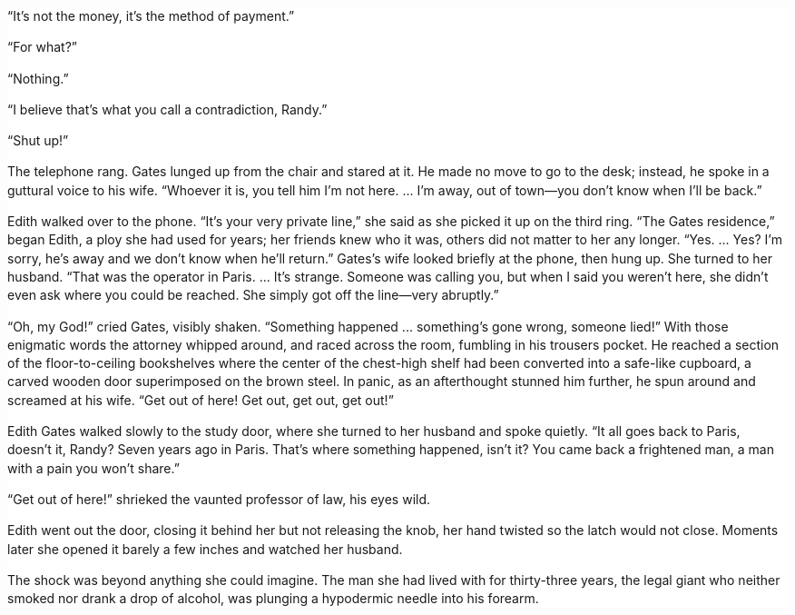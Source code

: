 “It’s not the money, it’s the method of payment.”

“For what?”

“Nothing.”

“I believe that’s what you call a contradiction, Randy.”

“Shut up!”

The telephone rang. Gates lunged up from the chair and stared at it. He made no
move to go to the desk; instead, he spoke in a guttural voice to his wife.
“Whoever it is, you tell him I’m not here. ... I’m away, out of town—you don’t
know when I’ll be back.”

Edith walked over to the phone. “It’s your very private line,” she said as she
picked it up on the third ring. “The Gates residence,” began Edith, a ploy she
had used for years; her friends knew who it was, others did not matter to her
any longer. “Yes. ... Yes? I’m sorry, he’s away and we don’t know when he’ll
return.” Gates’s wife looked briefly at the phone, then hung up. She turned to
her husband. “That was the operator in Paris. ... It’s strange. Someone was
calling you, but when I said you weren’t here, she didn’t even ask where you
could be reached. She simply got off the line—very abruptly.”

“Oh, my God!” cried Gates, visibly shaken. “Something happened ... something’s
gone wrong, someone lied!” With those enigmatic words the attorney whipped
around, and raced across the room, fumbling in his trousers pocket. He reached
a section of the floor-to-ceiling bookshelves where the center of the
chest-high shelf had been converted into a safe-like cupboard, a carved wooden
door superimposed on the brown steel. In panic, as an afterthought stunned him
further, he spun around and screamed at his wife. “Get out of here! Get out,
get out, get out!”

Edith Gates walked slowly to the study door, where she turned to her husband
and spoke quietly. “It all goes back to Paris, doesn’t it, Randy? Seven years
ago in Paris. That’s where something happened, isn’t it? You came back a
frightened man, a man with a pain you won’t share.”

“Get out of here!” shrieked the vaunted professor of law, his eyes wild.

Edith went out the door, closing it behind her but not releasing the knob, her
hand twisted so the latch would not close. Moments later she opened it barely a
few inches and watched her husband.

The shock was beyond anything she could imagine. The man she had lived with for
thirty-three years, the legal giant who neither smoked nor drank a drop of
alcohol, was plunging a hypodermic needle into his forearm.

